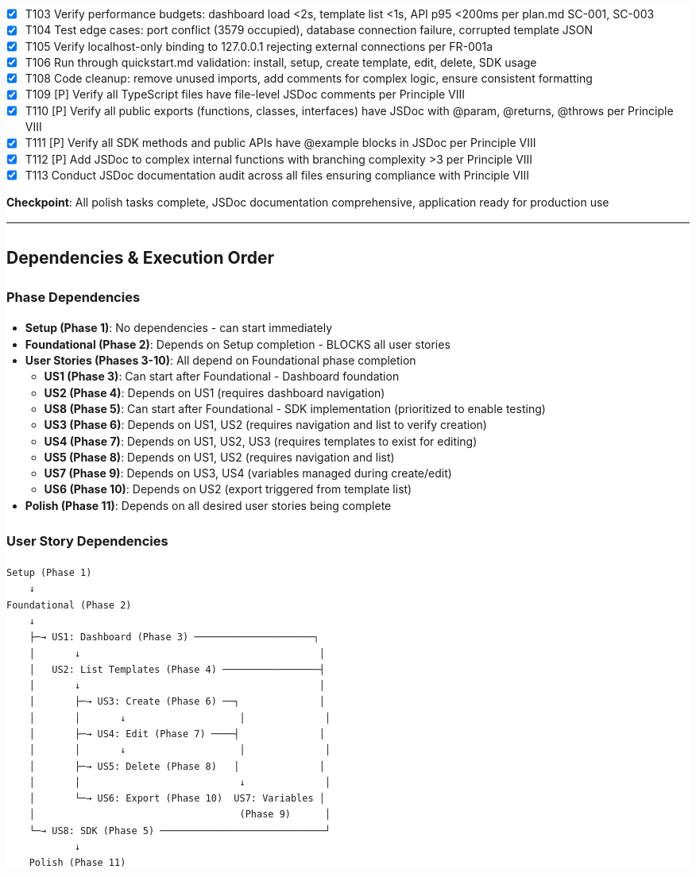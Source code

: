 - [x] T103 Verify performance budgets: dashboard load <2s, template list <1s, API p95 <200ms per plan.md SC-001, SC-003
- [x] T104 Test edge cases: port conflict (3579 occupied), database connection failure, corrupted template JSON
- [x] T105 Verify localhost-only binding to 127.0.0.1 rejecting external connections per FR-001a
- [x] T106 Run through quickstart.md validation: install, setup, create template, edit, delete, SDK usage
- [x] T108 Code cleanup: remove unused imports, add comments for complex logic, ensure consistent formatting
- [x] T109 [P] Verify all TypeScript files have file-level JSDoc comments per Principle VIII
- [x] T110 [P] Verify all public exports (functions, classes, interfaces) have JSDoc with @param, @returns, @throws per Principle VIII
- [x] T111 [P] Verify all SDK methods and public APIs have @example blocks in JSDoc per Principle VIII
- [x] T112 [P] Add JSDoc to complex internal functions with branching complexity >3 per Principle VIII
- [x] T113 Conduct JSDoc documentation audit across all files ensuring compliance with Principle VIII

**Checkpoint**: All polish tasks complete, JSDoc documentation comprehensive, application ready for production use

---

## Dependencies & Execution Order

### Phase Dependencies

- **Setup (Phase 1)**: No dependencies - can start immediately
- **Foundational (Phase 2)**: Depends on Setup completion - BLOCKS all user stories
- **User Stories (Phases 3-10)**: All depend on Foundational phase completion
  - **US1 (Phase 3)**: Can start after Foundational - Dashboard foundation
  - **US2 (Phase 4)**: Depends on US1 (requires dashboard navigation)
  - **US8 (Phase 5)**: Can start after Foundational - SDK implementation (prioritized to enable testing)
  - **US3 (Phase 6)**: Depends on US1, US2 (requires navigation and list to verify creation)
  - **US4 (Phase 7)**: Depends on US1, US2, US3 (requires templates to exist for editing)
  - **US5 (Phase 8)**: Depends on US1, US2 (requires navigation and list)
  - **US7 (Phase 9)**: Depends on US3, US4 (variables managed during create/edit)
  - **US6 (Phase 10)**: Depends on US2 (export triggered from template list)
- **Polish (Phase 11)**: Depends on all desired user stories being complete

### User Story Dependencies

```
Setup (Phase 1)
    ↓
Foundational (Phase 2)
    ↓
    ├─→ US1: Dashboard (Phase 3) ─────────────────────┐
    │       ↓                                          │
    │   US2: List Templates (Phase 4) ─────────────────┤
    │       ↓                                          │
    │       ├─→ US3: Create (Phase 6) ──┐              │
    │       │       ↓                    │              │
    │       ├─→ US4: Edit (Phase 7) ────┤              │
    │       │       ↓                    │              │
    │       ├─→ US5: Delete (Phase 8)   │              │
    │       │                            ↓              │
    │       └─→ US6: Export (Phase 10)  US7: Variables │
    │                                    (Phase 9)      │
    └─→ US8: SDK (Phase 5) ─────────────────────────────┘
            ↓
    Polish (Phase 11)
```